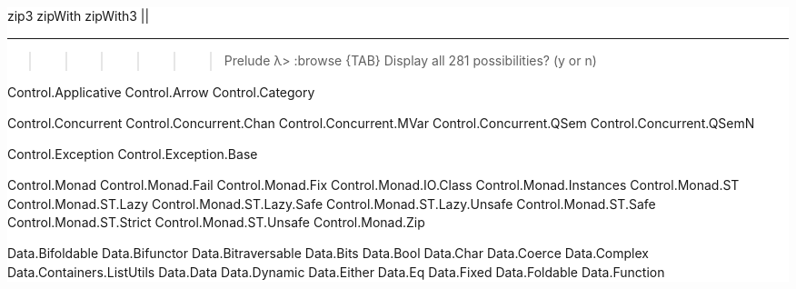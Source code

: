 zip3
zipWith
zipWith3
||

------

>>>>>>Prelude λ> :browse {TAB}
Display all 281 possibilities? (y or n)


Control.Applicative
Control.Arrow
Control.Category

Control.Concurrent
Control.Concurrent.Chan
Control.Concurrent.MVar
Control.Concurrent.QSem
Control.Concurrent.QSemN

Control.Exception
Control.Exception.Base

Control.Monad
Control.Monad.Fail
Control.Monad.Fix
Control.Monad.IO.Class
Control.Monad.Instances
Control.Monad.ST
Control.Monad.ST.Lazy
Control.Monad.ST.Lazy.Safe
Control.Monad.ST.Lazy.Unsafe
Control.Monad.ST.Safe
Control.Monad.ST.Strict
Control.Monad.ST.Unsafe
Control.Monad.Zip

Data.Bifoldable
Data.Bifunctor
Data.Bitraversable
Data.Bits
Data.Bool
Data.Char
Data.Coerce
Data.Complex
Data.Containers.ListUtils
Data.Data
Data.Dynamic
Data.Either
Data.Eq
Data.Fixed
Data.Foldable
Data.Function
